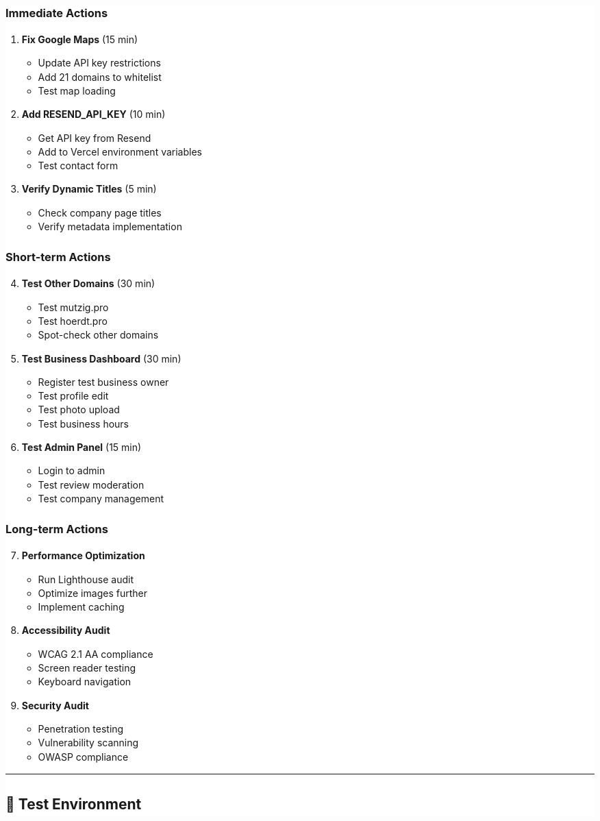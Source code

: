 ### Immediate Actions

1. **Fix Google Maps** (15 min)
   - Update API key restrictions
   - Add 21 domains to whitelist
   - Test map loading

2. **Add RESEND_API_KEY** (10 min)
   - Get API key from Resend
   - Add to Vercel environment variables
   - Test contact form

3. **Verify Dynamic Titles** (5 min)
   - Check company page titles
   - Verify metadata implementation

### Short-term Actions

4. **Test Other Domains** (30 min)
   - Test mutzig.pro
   - Test hoerdt.pro
   - Spot-check other domains

5. **Test Business Dashboard** (30 min)
   - Register test business owner
   - Test profile edit
   - Test photo upload
   - Test business hours

6. **Test Admin Panel** (15 min)
   - Login to admin
   - Test review moderation
   - Test company management

### Long-term Actions

7. **Performance Optimization**
   - Run Lighthouse audit
   - Optimize images further
   - Implement caching

8. **Accessibility Audit**
   - WCAG 2.1 AA compliance
   - Screen reader testing
   - Keyboard navigation

9. **Security Audit**
   - Penetration testing
   - Vulnerability scanning
   - OWASP compliance

---

## 📝 Test Environment
